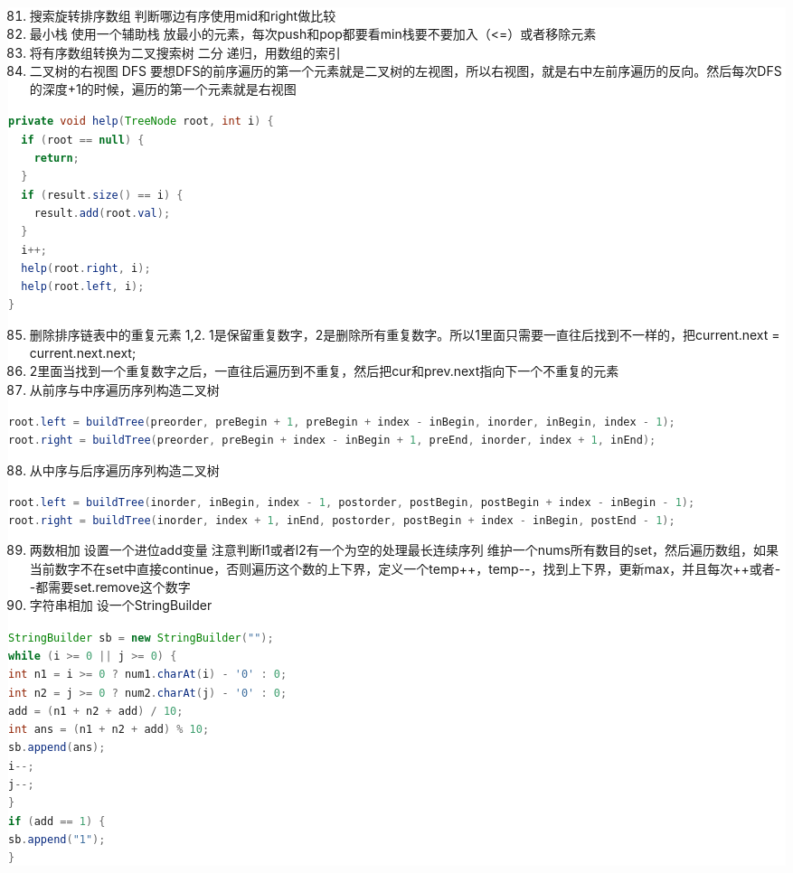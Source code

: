 81. 搜索旋转排序数组 判断哪边有序使用mid和right做比较
82. 最小栈 使用一个辅助栈  放最小的元素，每次push和pop都要看min栈要不要加入（<=）或者移除元素
83. 将有序数组转换为二叉搜索树 二分 递归，用数组的索引
84. 二叉树的右视图 DFS 要想DFS的前序遍历的第一个元素就是二叉树的左视图，所以右视图，就是右中左前序遍历的反向。然后每次DFS的深度+1的时候，遍历的第一个元素就是右视图

```java
private void help(TreeNode root, int i) {
  if (root == null) {
    return;
  }
  if (result.size() == i) {
    result.add(root.val);
  }
  i++;
  help(root.right, i);
  help(root.left, i);
}
```

85.  删除排序链表中的重复元素 1,2. 1是保留重复数字，2是删除所有重复数字。所以1里面只需要一直往后找到不一样的，把current.next = current.next.next;
86.  2里面当找到一个重复数字之后，一直往后遍历到不重复，然后把cur和prev.next指向下一个不重复的元素
87.  从前序与中序遍历序列构造二叉树

```JAVA
root.left = buildTree(preorder, preBegin + 1, preBegin + index - inBegin, inorder, inBegin, index - 1);
root.right = buildTree(preorder, preBegin + index - inBegin + 1, preEnd, inorder, index + 1, inEnd);
```

88.  从中序与后序遍历序列构造二叉树

```JAVA
root.left = buildTree(inorder, inBegin, index - 1, postorder, postBegin, postBegin + index - inBegin - 1);
root.right = buildTree(inorder, index + 1, inEnd, postorder, postBegin + index - inBegin, postEnd - 1);
```

89.  两数相加 设置一个进位add变量 注意判断l1或者l2有一个为空的处理最长连续序列 维护一个nums所有数目的set，然后遍历数组，如果当前数字不在set中直接continue，否则遍历这个数的上下界，定义一个temp++，temp--，找到上下界，更新max，并且每次++或者--都需要set.remove这个数字
90.  字符串相加 设一个StringBuilder 

```JAVA
StringBuilder sb = new StringBuilder("");
while (i >= 0 || j >= 0) {
int n1 = i >= 0 ? num1.charAt(i) - '0' : 0;
int n2 = j >= 0 ? num2.charAt(j) - '0' : 0;
add = (n1 + n2 + add) / 10;
int ans = (n1 + n2 + add) % 10;
sb.append(ans);
i--;
j--;
}
if (add == 1) {
sb.append("1");
}
```
